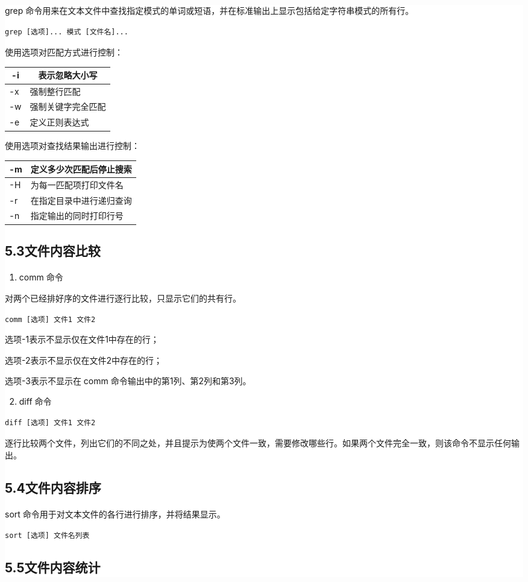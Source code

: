 grep 命令用来在文本文件中查找指定模式的单词或短语，并在标准输出上显示包括给定字符串模式的所有行。

```
grep [选项]... 模式 [文件名]...
```

使用选项对匹配方式进行控制：

| -i   | 表示忽略大小写     |
| ---- | ------------------ |
| -x   | 强制整行匹配       |
| -w   | 强制关键字完全匹配 |
| -e   | 定义正则表达式     |

使用选项对查找结果输出进行控制：

| -m   | 定义多少次匹配后停止搜索 |
| ---- | ------------------------ |
| -H   | 为每一匹配项打印文件名   |
| -r   | 在指定目录中进行递归查询 |
| -n   | 指定输出的同时打印行号   |

## 5.3文件内容比较

1. comm 命令

对两个已经排好序的文件进行逐行比较，只显示它们的共有行。

```shell
comm [选项] 文件1 文件2
```

选项-1表示不显示仅在文件1中存在的行；

选项-2表示不显示仅在文件2中存在的行；

选项-3表示不显示在 comm 命令输出中的第1列、第2列和第3列。

2. diff 命令

```shell
diff [选项] 文件1 文件2
```

逐行比较两个文件，列出它们的不同之处，并且提示为使两个文件一致，需要修改哪些行。如果两个文件完全一致，则该命令不显示任何输出。

## 5.4文件内容排序

sort 命令用于对文本文件的各行进行排序，并将结果显示。

```shell
sort [选项] 文件名列表
```

## 5.5文件内容统计
